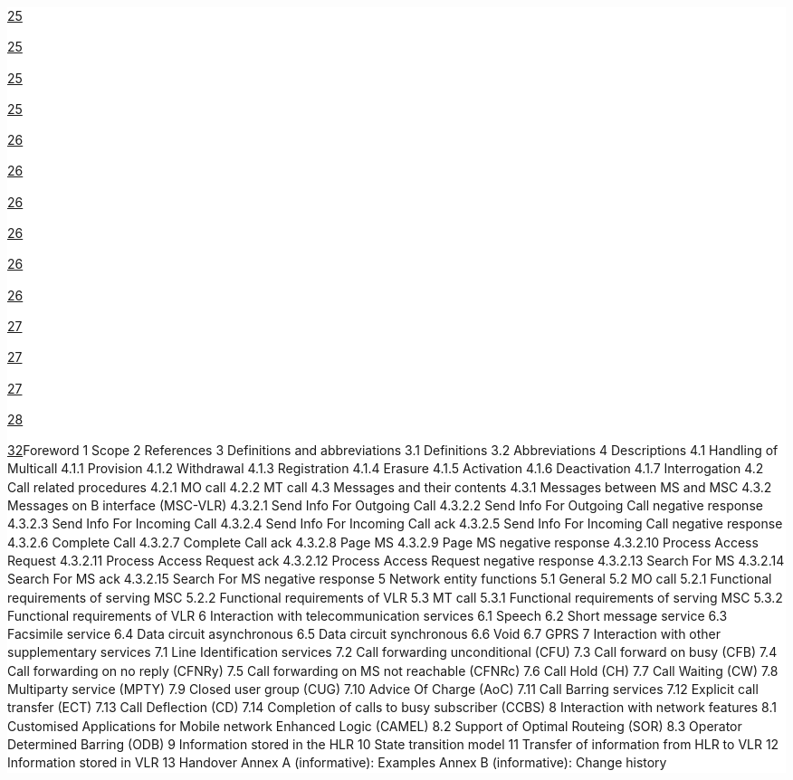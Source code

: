 [25](#call-barring-services)

[25](#explicit-call-transfer-ect)

[25](#call-deflection-cd)

[25](#completion-of-calls-to-busy-subscriber-ccbs)

[26](#interaction-with-network-features)

[26](#customised-applications-for-mobile-network-enhanced-logic-camel)

[26](#support-of-optimal-routeing-sor)

[26](#operator-determined-barring-odb)

[26](#information-stored-in-the-hlr)

[26](#state-transition-model)

[27](#transfer-of-information-from-hlr-to-vlr)

[27](#information-stored-in-vlr)

[27](#handover)

[28](#annex-a-informative-examples)

[32](#annex-b-informative-change-history)Foreword 1 Scope 2 References 3
Definitions and abbreviations 3.1 Definitions 3.2 Abbreviations 4
Descriptions 4.1 Handling of Multicall 4.1.1 Provision 4.1.2 Withdrawal
4.1.3 Registration 4.1.4 Erasure 4.1.5 Activation 4.1.6 Deactivation
4.1.7 Interrogation 4.2 Call related procedures 4.2.1 MO call 4.2.2 MT
call 4.3 Messages and their contents 4.3.1 Messages between MS and MSC
4.3.2 Messages on B interface (MSC-VLR) 4.3.2.1 Send Info For Outgoing
Call 4.3.2.2 Send Info For Outgoing Call negative response 4.3.2.3 Send
Info For Incoming Call 4.3.2.4 Send Info For Incoming Call ack 4.3.2.5
Send Info For Incoming Call negative response 4.3.2.6 Complete Call
4.3.2.7 Complete Call ack 4.3.2.8 Page MS 4.3.2.9 Page MS negative
response 4.3.2.10 Process Access Request 4.3.2.11 Process Access Request
ack 4.3.2.12 Process Access Request negative response 4.3.2.13 Search
For MS 4.3.2.14 Search For MS ack 4.3.2.15 Search For MS negative
response 5 Network entity functions 5.1 General 5.2 MO call 5.2.1
Functional requirements of serving MSC 5.2.2 Functional requirements of
VLR 5.3 MT call 5.3.1 Functional requirements of serving MSC 5.3.2
Functional requirements of VLR 6 Interaction with telecommunication
services 6.1 Speech 6.2 Short message service 6.3 Facsimile service 6.4
Data circuit asynchronous 6.5 Data circuit synchronous 6.6 Void 6.7 GPRS
7 Interaction with other supplementary services 7.1 Line Identification
services 7.2 Call forwarding unconditional (CFU) 7.3 Call forward on
busy (CFB) 7.4 Call forwarding on no reply (CFNRy) 7.5 Call forwarding
on MS not reachable (CFNRc) 7.6 Call Hold (CH) 7.7 Call Waiting (CW) 7.8
Multiparty service (MPTY) 7.9 Closed user group (CUG) 7.10 Advice Of
Charge (AoC) 7.11 Call Barring services 7.12 Explicit call transfer
(ECT) 7.13 Call Deflection (CD) 7.14 Completion of calls to busy
subscriber (CCBS) 8 Interaction with network features 8.1 Customised
Applications for Mobile network Enhanced Logic (CAMEL) 8.2 Support of
Optimal Routeing (SOR) 8.3 Operator Determined Barring (ODB) 9
Information stored in the HLR 10 State transition model 11 Transfer of
information from HLR to VLR 12 Information stored in VLR 13 Handover
Annex A (informative): Examples Annex B (informative): Change history
